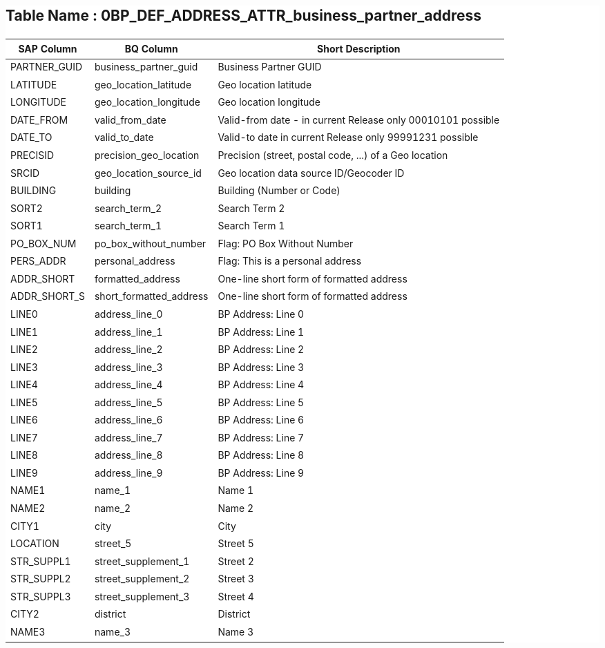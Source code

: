 

## Table Name : 0BP_DEF_ADDRESS_ATTR_business_partner_address


| SAP Column | BQ Column | Short Description |
|---|---|---|
| PARTNER_GUID | business_partner_guid | Business Partner GUID |
| LATITUDE | geo_location_latitude | Geo location latitude |
| LONGITUDE | geo_location_longitude | Geo location longitude |
| DATE_FROM | valid_from_date | Valid-from date - in current Release only 00010101 possible |
| DATE_TO | valid_to_date | Valid-to date in current Release only 99991231 possible |
| PRECISID | precision_geo_location | Precision (street, postal code, ...) of a Geo location |
| SRCID | geo_location_source_id | Geo location data source ID/Geocoder ID |
| BUILDING | building | Building (Number or Code) |
| SORT2 | search_term_2 | Search Term 2 |
| SORT1 | search_term_1 | Search Term 1 |
| PO_BOX_NUM | po_box_without_number | Flag: PO Box Without Number |
| PERS_ADDR | personal_address | Flag: This is a personal address |
| ADDR_SHORT | formatted_address | One-line short form of formatted address |
| ADDR_SHORT_S | short_formatted_address | One-line short form of formatted address |
| LINE0 | address_line_0 | BP Address: Line 0 |
| LINE1 | address_line_1 | BP Address: Line 1 |
| LINE2 | address_line_2 | BP Address: Line 2 |
| LINE3 | address_line_3 | BP Address: Line 3 |
| LINE4 | address_line_4 | BP Address: Line 4 |
| LINE5 | address_line_5 | BP Address: Line 5 |
| LINE6 | address_line_6 | BP Address: Line 6 |
| LINE7 | address_line_7 | BP Address: Line 7 |
| LINE8 | address_line_8 | BP Address: Line 8 |
| LINE9 | address_line_9 | BP Address: Line 9 |
| NAME1 | name_1 | Name 1 |
| NAME2 | name_2 | Name 2 |
| CITY1 | city | City |
| LOCATION | street_5 | Street 5 |
| STR_SUPPL1 | street_supplement_1 | Street 2 |
| STR_SUPPL2 | street_supplement_2 | Street 3 |
| STR_SUPPL3 | street_supplement_3 | Street 4 |
| CITY2 | district | District |
| NAME3 | name_3 | Name 3 |